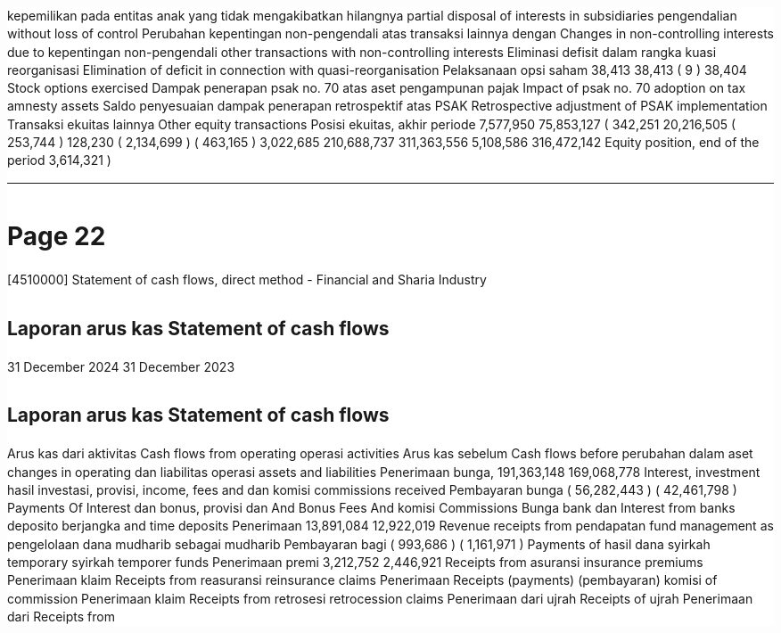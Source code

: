 kepemilikan pada entitas anak yang tidak mengakibatkan hilangnya partial disposal of interests in subsidiaries
pengendalian without loss of control
Perubahan kepentingan non-pengendali atas transaksi lainnya dengan Changes in non-controlling interests due to
kepentingan non-pengendali other transactions with non-controlling
interests
Eliminasi defisit dalam rangka kuasi reorganisasi Elimination of deficit in connection with
quasi-reorganisation
Pelaksanaan opsi saham 38,413 38,413 ( 9 ) 38,404 Stock options exercised
Dampak penerapan psak no. 70 atas aset pengampunan pajak Impact of psak no. 70 adoption on tax
amnesty assets
Saldo penyesuaian dampak penerapan retrospektif atas PSAK Retrospective adjustment of PSAK
implementation
Transaksi ekuitas lainnya Other equity transactions
Posisi ekuitas, akhir periode 7,577,950 75,853,127 ( 342,251 20,216,505 ( 253,744 ) 128,230 ( 2,134,699 ) ( 463,165 ) 3,022,685 210,688,737 311,363,556 5,108,586 316,472,142 Equity position, end of the period
3,614,321
)

---

# Page 22

[4510000] Statement of cash flows, direct method - Financial and Sharia
Industry

## Laporan arus kas Statement of cash flows
31 December 2024 31 December 2023

## Laporan arus kas Statement of cash flows
Arus kas dari aktivitas Cash flows from operating
operasi activities
Arus kas sebelum Cash flows before
perubahan dalam aset changes in operating
dan liabilitas operasi assets and liabilities
Penerimaan bunga, 191,363,148 169,068,778 Interest, investment
hasil investasi, provisi, income, fees and
dan komisi commissions received
Pembayaran bunga ( 56,282,443 ) ( 42,461,798 ) Payments Of Interest
dan bonus, provisi dan And Bonus Fees And
komisi Commissions
Bunga bank dan Interest from banks
deposito berjangka and time deposits
Penerimaan 13,891,084 12,922,019 Revenue receipts from
pendapatan fund management as
pengelolaan dana mudharib
sebagai mudharib
Pembayaran bagi ( 993,686 ) ( 1,161,971 ) Payments of
hasil dana syirkah temporary syirkah
temporer funds
Penerimaan premi 3,212,752 2,446,921 Receipts from
asuransi insurance premiums
Penerimaan klaim Receipts from
reasuransi reinsurance claims
Penerimaan Receipts (payments)
(pembayaran) komisi of commission
Penerimaan klaim Receipts from
retrosesi retrocession claims
Penerimaan dari ujrah Receipts of ujrah
Penerimaan dari Receipts from